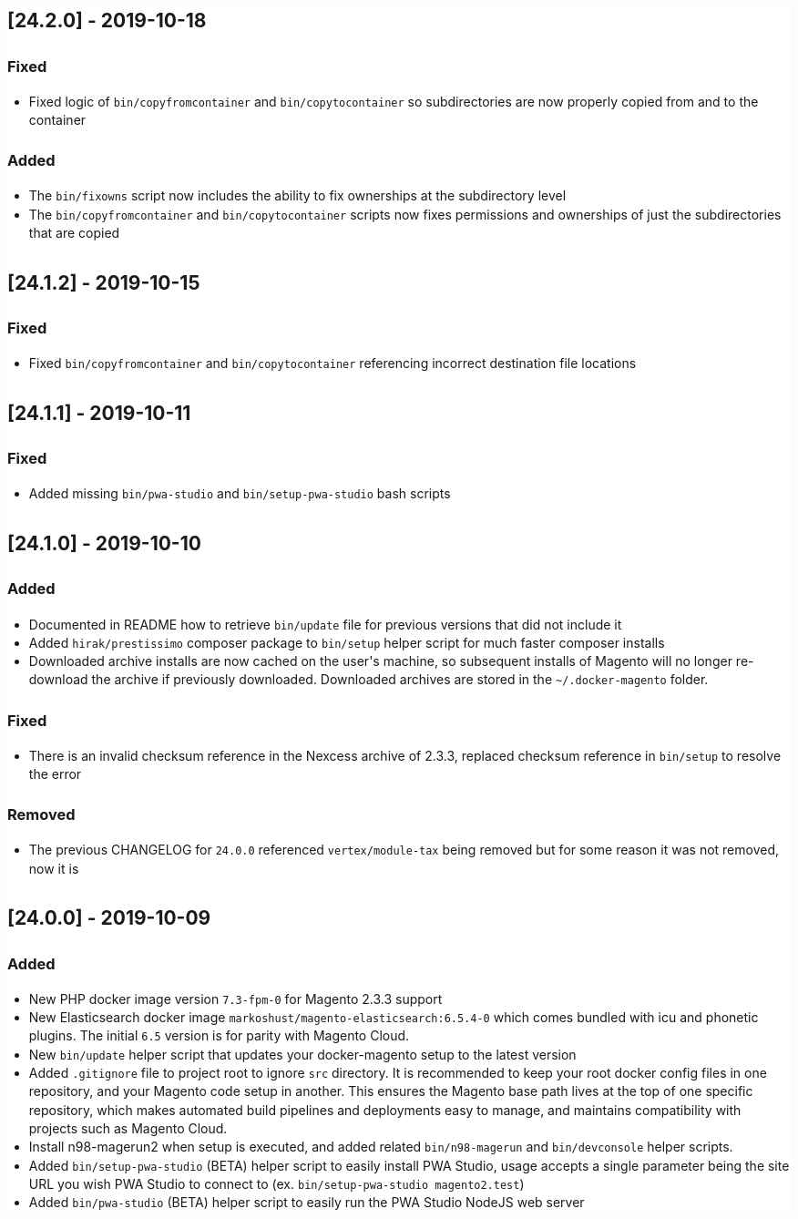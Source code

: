 ## [24.2.0] - 2019-10-18

### Fixed
- Fixed logic of `bin/copyfromcontainer` and `bin/copytocontainer` so subdirectories are now properly copied from and to the container

### Added
- The `bin/fixowns` script now includes the ability to fix ownerships at the subdirectory level
- The `bin/copyfromcontainer` and `bin/copytocontainer` scripts now fixes permissions and ownerships of just the subdirectories that are copied

## [24.1.2] - 2019-10-15

### Fixed
- Fixed `bin/copyfromcontainer` and `bin/copytocontainer` referencing incorrect destination file locations

## [24.1.1] - 2019-10-11

### Fixed
- Added missing `bin/pwa-studio` and `bin/setup-pwa-studio` bash scripts

## [24.1.0] - 2019-10-10

### Added
- Documented in README how to retrieve `bin/update` file for previous versions that did not include it
- Added `hirak/prestissimo` composer package to `bin/setup` helper script for much faster composer installs
- Downloaded archive installs are now cached on the user's machine, so subsequent installs of Magento will no longer re-download the archive if previously downloaded. Downloaded archives are stored in the `~/.docker-magento` folder.

### Fixed
- There is an invalid checksum reference in the Nexcess archive of 2.3.3, replaced checksum reference in `bin/setup` to resolve the error

### Removed
- The previous CHANGELOG for `24.0.0` referenced `vertex/module-tax` being removed but for some reason it was not removed, now it is

## [24.0.0] - 2019-10-09

### Added
- New PHP docker image version `7.3-fpm-0` for Magento 2.3.3 support
- New Elasticsearch docker image `markoshust/magento-elasticsearch:6.5.4-0` which comes bundled with icu and phonetic plugins. The initial `6.5` version is for parity with Magento Cloud.
- New `bin/update` helper script that updates your docker-magento setup to the latest version
- Added `.gitignore` file to project root to ignore `src` directory. It is recommended to keep your root docker config files in one repository, and your Magento code setup in another. This ensures the Magento base path lives at the top of one specific repository, which makes automated build pipelines and deployments easy to manage, and maintains compatibility with projects such as Magento Cloud.
- Install n98-magerun2 when setup is executed, and added related `bin/n98-magerun` and `bin/devconsole` helper scripts.
- Added `bin/setup-pwa-studio` (BETA) helper script to easily install PWA Studio, usage accepts a single parameter being the site URL you wish PWA Studio to connect to (ex. `bin/setup-pwa-studio magento2.test`)
- Added `bin/pwa-studio` (BETA) helper script to easily run the PWA Studio NodeJS web server